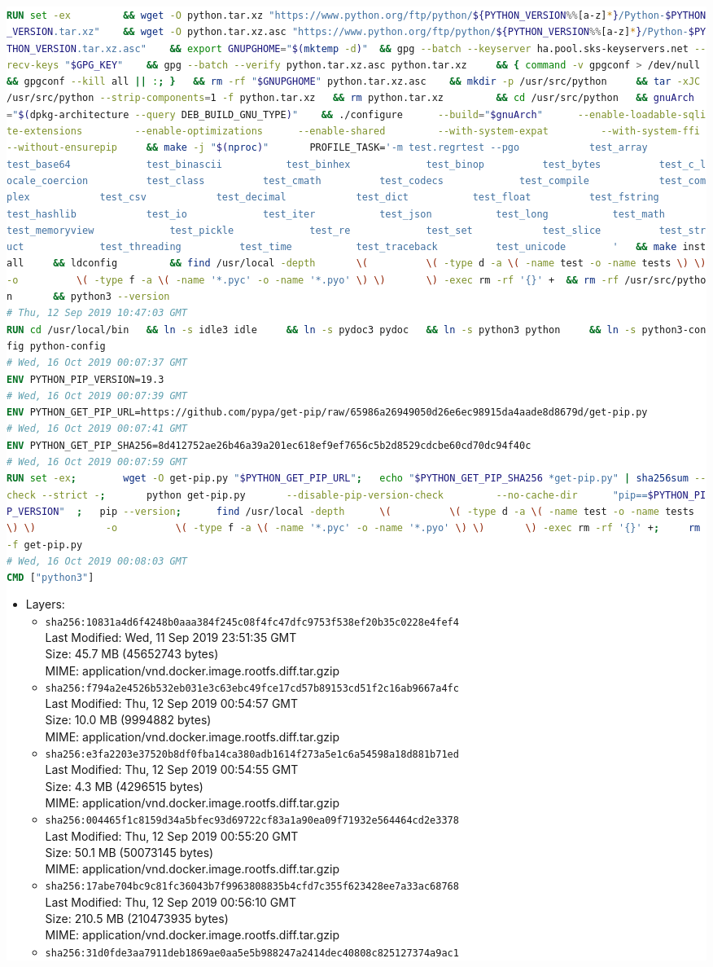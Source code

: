 ```dockerfile
RUN set -ex 		&& wget -O python.tar.xz "https://www.python.org/ftp/python/${PYTHON_VERSION%%[a-z]*}/Python-$PYTHON_VERSION.tar.xz" 	&& wget -O python.tar.xz.asc "https://www.python.org/ftp/python/${PYTHON_VERSION%%[a-z]*}/Python-$PYTHON_VERSION.tar.xz.asc" 	&& export GNUPGHOME="$(mktemp -d)" 	&& gpg --batch --keyserver ha.pool.sks-keyservers.net --recv-keys "$GPG_KEY" 	&& gpg --batch --verify python.tar.xz.asc python.tar.xz 	&& { command -v gpgconf > /dev/null && gpgconf --kill all || :; } 	&& rm -rf "$GNUPGHOME" python.tar.xz.asc 	&& mkdir -p /usr/src/python 	&& tar -xJC /usr/src/python --strip-components=1 -f python.tar.xz 	&& rm python.tar.xz 		&& cd /usr/src/python 	&& gnuArch="$(dpkg-architecture --query DEB_BUILD_GNU_TYPE)" 	&& ./configure 		--build="$gnuArch" 		--enable-loadable-sqlite-extensions 		--enable-optimizations 		--enable-shared 		--with-system-expat 		--with-system-ffi 		--without-ensurepip 	&& make -j "$(nproc)" 		PROFILE_TASK='-m test.regrtest --pgo 			test_array 			test_base64 			test_binascii 			test_binhex 			test_binop 			test_bytes 			test_c_locale_coercion 			test_class 			test_cmath 			test_codecs 			test_compile 			test_complex 			test_csv 			test_decimal 			test_dict 			test_float 			test_fstring 			test_hashlib 			test_io 			test_iter 			test_json 			test_long 			test_math 			test_memoryview 			test_pickle 			test_re 			test_set 			test_slice 			test_struct 			test_threading 			test_time 			test_traceback 			test_unicode 		' 	&& make install 	&& ldconfig 		&& find /usr/local -depth 		\( 			\( -type d -a \( -name test -o -name tests \) \) 			-o 			\( -type f -a \( -name '*.pyc' -o -name '*.pyo' \) \) 		\) -exec rm -rf '{}' + 	&& rm -rf /usr/src/python 		&& python3 --version
# Thu, 12 Sep 2019 10:47:03 GMT
RUN cd /usr/local/bin 	&& ln -s idle3 idle 	&& ln -s pydoc3 pydoc 	&& ln -s python3 python 	&& ln -s python3-config python-config
# Wed, 16 Oct 2019 00:07:37 GMT
ENV PYTHON_PIP_VERSION=19.3
# Wed, 16 Oct 2019 00:07:39 GMT
ENV PYTHON_GET_PIP_URL=https://github.com/pypa/get-pip/raw/65986a26949050d26e6ec98915da4aade8d8679d/get-pip.py
# Wed, 16 Oct 2019 00:07:41 GMT
ENV PYTHON_GET_PIP_SHA256=8d412752ae26b46a39a201ec618ef9ef7656c5b2d8529cdcbe60cd70dc94f40c
# Wed, 16 Oct 2019 00:07:59 GMT
RUN set -ex; 		wget -O get-pip.py "$PYTHON_GET_PIP_URL"; 	echo "$PYTHON_GET_PIP_SHA256 *get-pip.py" | sha256sum --check --strict -; 		python get-pip.py 		--disable-pip-version-check 		--no-cache-dir 		"pip==$PYTHON_PIP_VERSION" 	; 	pip --version; 		find /usr/local -depth 		\( 			\( -type d -a \( -name test -o -name tests \) \) 			-o 			\( -type f -a \( -name '*.pyc' -o -name '*.pyo' \) \) 		\) -exec rm -rf '{}' +; 	rm -f get-pip.py
# Wed, 16 Oct 2019 00:08:03 GMT
CMD ["python3"]
```

-	Layers:
	-	`sha256:10831a4d6f4248b0aaa384f245c08f4fc47dfc9753f538ef20b35c0228e4fef4`  
		Last Modified: Wed, 11 Sep 2019 23:51:35 GMT  
		Size: 45.7 MB (45652743 bytes)  
		MIME: application/vnd.docker.image.rootfs.diff.tar.gzip
	-	`sha256:f794a2e4526b532eb031e3c63ebc49fce17cd57b89153cd51f2c16ab9667a4fc`  
		Last Modified: Thu, 12 Sep 2019 00:54:57 GMT  
		Size: 10.0 MB (9994882 bytes)  
		MIME: application/vnd.docker.image.rootfs.diff.tar.gzip
	-	`sha256:e3fa2203e37520b8df0fba14ca380adb1614f273a5e1c6a54598a18d881b71ed`  
		Last Modified: Thu, 12 Sep 2019 00:54:55 GMT  
		Size: 4.3 MB (4296515 bytes)  
		MIME: application/vnd.docker.image.rootfs.diff.tar.gzip
	-	`sha256:004465f1c8159d34a5bfec93d69722cf83a1a90ea09f71932e564464cd2e3378`  
		Last Modified: Thu, 12 Sep 2019 00:55:20 GMT  
		Size: 50.1 MB (50073145 bytes)  
		MIME: application/vnd.docker.image.rootfs.diff.tar.gzip
	-	`sha256:17abe704bc9c81fc36043b7f9963808835b4cfd7c355f623428ee7a33ac68768`  
		Last Modified: Thu, 12 Sep 2019 00:56:10 GMT  
		Size: 210.5 MB (210473935 bytes)  
		MIME: application/vnd.docker.image.rootfs.diff.tar.gzip
	-	`sha256:31d0fde3aa7911deb1869ae0aa5e5b988247a2414dec40808c825127374a9ac1`  